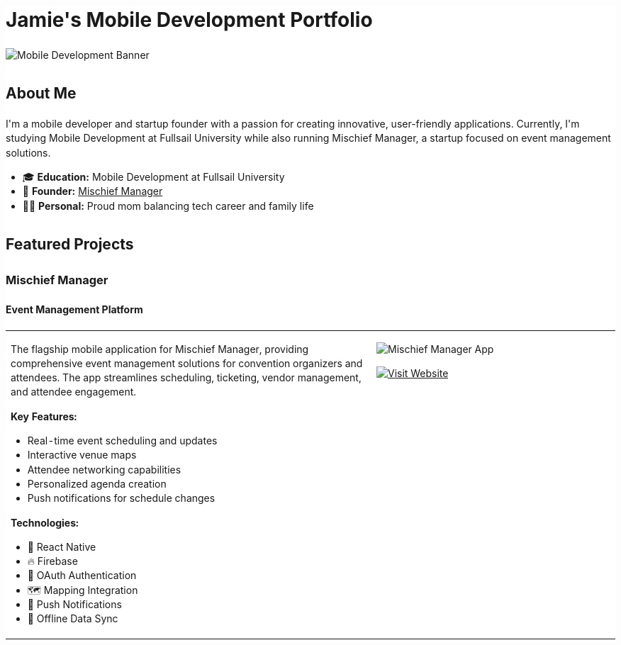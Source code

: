 # Jamie's Mobile Development Portfolio

![Mobile Development Banner](https://images.unsplash.com/photo-1512941937669-90a1b58e7e9c?q=80&w=1470&auto=format&fit=crop)

## About Me

I'm a mobile developer and startup founder with a passion for creating innovative, user-friendly applications. Currently, I'm studying Mobile Development at Fullsail University while also running Mischief Manager, a startup focused on event management solutions.

- 🎓 **Education:** Mobile Development at Fullsail University
- 💼 **Founder:** [Mischief Manager](https://mischiefmanager.org)
- 👩‍👧 **Personal:** Proud mom balancing tech career and family life

## Featured Projects

### Mischief Manager
#### Event Management Platform

<table>
<tr>
<td width="60%">

The flagship mobile application for Mischief Manager, providing comprehensive event management solutions for convention organizers and attendees. The app streamlines scheduling, ticketing, vendor management, and attendee engagement.

**Key Features:**
- Real-time event scheduling and updates
- Interactive venue maps
- Attendee networking capabilities
- Personalized agenda creation
- Push notifications for schedule changes

**Technologies:**
- 📱 React Native
- 🔥 Firebase
- 🔐 OAuth Authentication
- 🗺️ Mapping Integration
- 🔔 Push Notifications
- 💾 Offline Data Sync

</td>
<td width="40%">

![Mischief Manager App](https://images.unsplash.com/photo-1551650975-87deedd944c3?w=500&auto=format&fit=crop)

<a href="https://mischiefmanager.org">
<img src="https://img.shields.io/badge/Visit_Website-4285F4?style=for-the-badge&logo=Google-chrome&logoColor=white" alt="Visit Website" />
</a>
